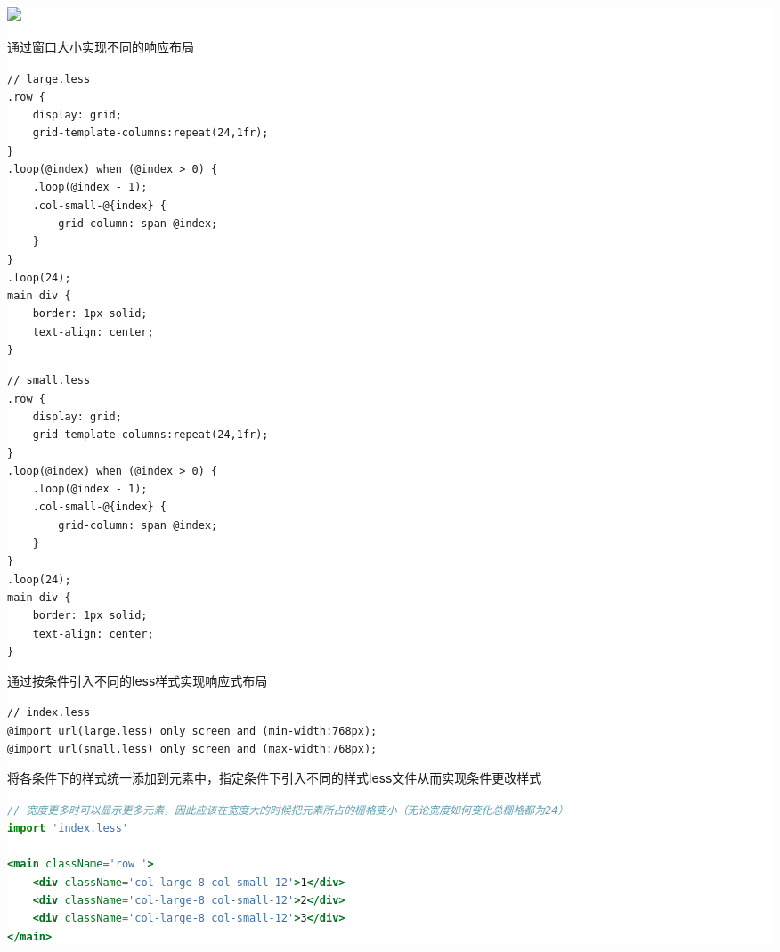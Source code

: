 <img src="https://img-blog.csdnimg.cn/20200530114156818.png" style="margin:0" />



通过窗口大小实现不同的响应布局

```less
// large.less
.row {
    display: grid;
    grid-template-columns:repeat(24,1fr);
}
.loop(@index) when (@index > 0) {
    .loop(@index - 1);
    .col-small-@{index} {
        grid-column: span @index;
    }
}
.loop(24);
main div {
    border: 1px solid;
    text-align: center;
}
```

```less
// small.less
.row {
    display: grid;
    grid-template-columns:repeat(24,1fr);
}
.loop(@index) when (@index > 0) {
    .loop(@index - 1);
    .col-small-@{index} {
        grid-column: span @index;
    }
}
.loop(24);
main div {
    border: 1px solid;
    text-align: center;
}
```

通过按条件引入不同的less样式实现响应式布局

```less
// index.less
@import url(large.less) only screen and (min-width:768px);
@import url(small.less) only screen and (max-width:768px);
```

将各条件下的样式统一添加到元素中，指定条件下引入不同的样式less文件从而实现条件更改样式

```jsx
// 宽度更多时可以显示更多元素，因此应该在宽度大的时候把元素所占的栅格变小（无论宽度如何变化总栅格都为24）
import 'index.less'

<main className='row '>
    <div className='col-large-8 col-small-12'>1</div>
    <div className='col-large-8 col-small-12'>2</div>
    <div className='col-large-8 col-small-12'>3</div>
</main>
```
